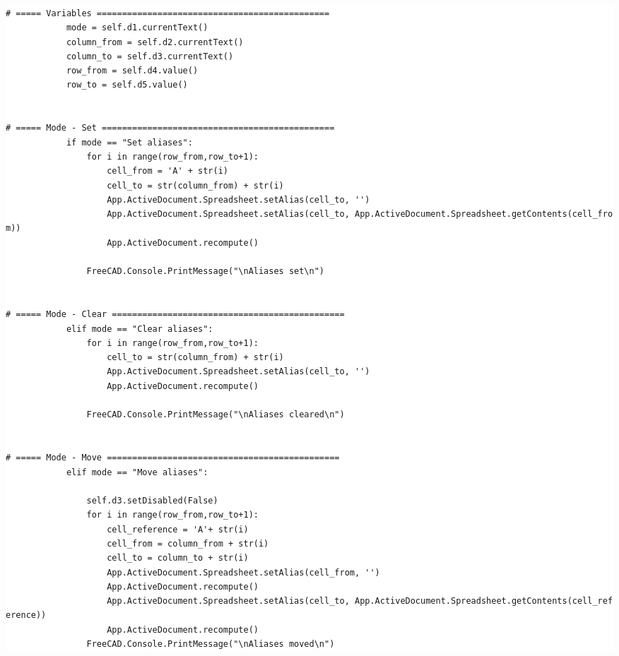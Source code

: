     # ===== Variables ==============================================
                mode = self.d1.currentText()
                column_from = self.d2.currentText()
                column_to = self.d3.currentText()
                row_from = self.d4.value()
                row_to = self.d5.value()


    # ===== Mode - Set ==============================================
                if mode == "Set aliases":
                    for i in range(row_from,row_to+1):
                        cell_from = 'A' + str(i)
                        cell_to = str(column_from) + str(i)
                        App.ActiveDocument.Spreadsheet.setAlias(cell_to, '')
                        App.ActiveDocument.Spreadsheet.setAlias(cell_to, App.ActiveDocument.Spreadsheet.getContents(cell_from))
                        App.ActiveDocument.recompute()

                    FreeCAD.Console.PrintMessage("\nAliases set\n")


    # ===== Mode - Clear ==============================================
                elif mode == "Clear aliases":
                    for i in range(row_from,row_to+1):
                        cell_to = str(column_from) + str(i)
                        App.ActiveDocument.Spreadsheet.setAlias(cell_to, '')
                        App.ActiveDocument.recompute()

                    FreeCAD.Console.PrintMessage("\nAliases cleared\n")


    # ===== Mode - Move ==============================================
                elif mode == "Move aliases":

                    self.d3.setDisabled(False)
                    for i in range(row_from,row_to+1):
                        cell_reference = 'A'+ str(i)                        
                        cell_from = column_from + str(i)
                        cell_to = column_to + str(i)
                        App.ActiveDocument.Spreadsheet.setAlias(cell_from, '')
                        App.ActiveDocument.recompute()
                        App.ActiveDocument.Spreadsheet.setAlias(cell_to, App.ActiveDocument.Spreadsheet.getContents(cell_reference))
                        App.ActiveDocument.recompute()
                    FreeCAD.Console.PrintMessage("\nAliases moved\n")
